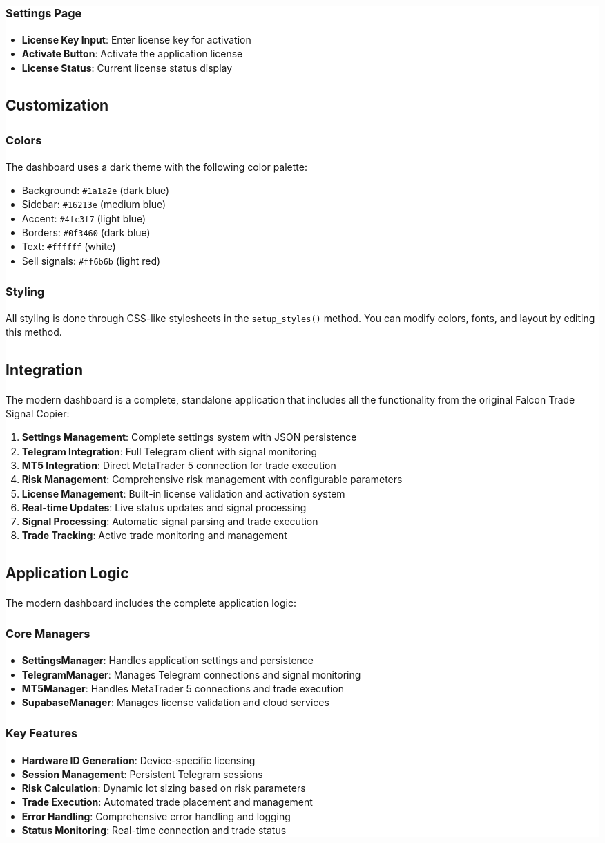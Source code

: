 ### Settings Page
- **License Key Input**: Enter license key for activation
- **Activate Button**: Activate the application license
- **License Status**: Current license status display

## Customization

### Colors
The dashboard uses a dark theme with the following color palette:
- Background: `#1a1a2e` (dark blue)
- Sidebar: `#16213e` (medium blue)
- Accent: `#4fc3f7` (light blue)
- Borders: `#0f3460` (dark blue)
- Text: `#ffffff` (white)
- Sell signals: `#ff6b6b` (light red)

### Styling
All styling is done through CSS-like stylesheets in the `setup_styles()` method. You can modify colors, fonts, and layout by editing this method.

## Integration

The modern dashboard is a complete, standalone application that includes all the functionality from the original Falcon Trade Signal Copier:

1. **Settings Management**: Complete settings system with JSON persistence
2. **Telegram Integration**: Full Telegram client with signal monitoring
3. **MT5 Integration**: Direct MetaTrader 5 connection for trade execution
4. **Risk Management**: Comprehensive risk management with configurable parameters
5. **License Management**: Built-in license validation and activation system
6. **Real-time Updates**: Live status updates and signal processing
7. **Signal Processing**: Automatic signal parsing and trade execution
8. **Trade Tracking**: Active trade monitoring and management

## Application Logic

The modern dashboard includes the complete application logic:

### Core Managers
- **SettingsManager**: Handles application settings and persistence
- **TelegramManager**: Manages Telegram connections and signal monitoring
- **MT5Manager**: Handles MetaTrader 5 connections and trade execution
- **SupabaseManager**: Manages license validation and cloud services

### Key Features
- **Hardware ID Generation**: Device-specific licensing
- **Session Management**: Persistent Telegram sessions
- **Risk Calculation**: Dynamic lot sizing based on risk parameters
- **Trade Execution**: Automated trade placement and management
- **Error Handling**: Comprehensive error handling and logging
- **Status Monitoring**: Real-time connection and trade status
